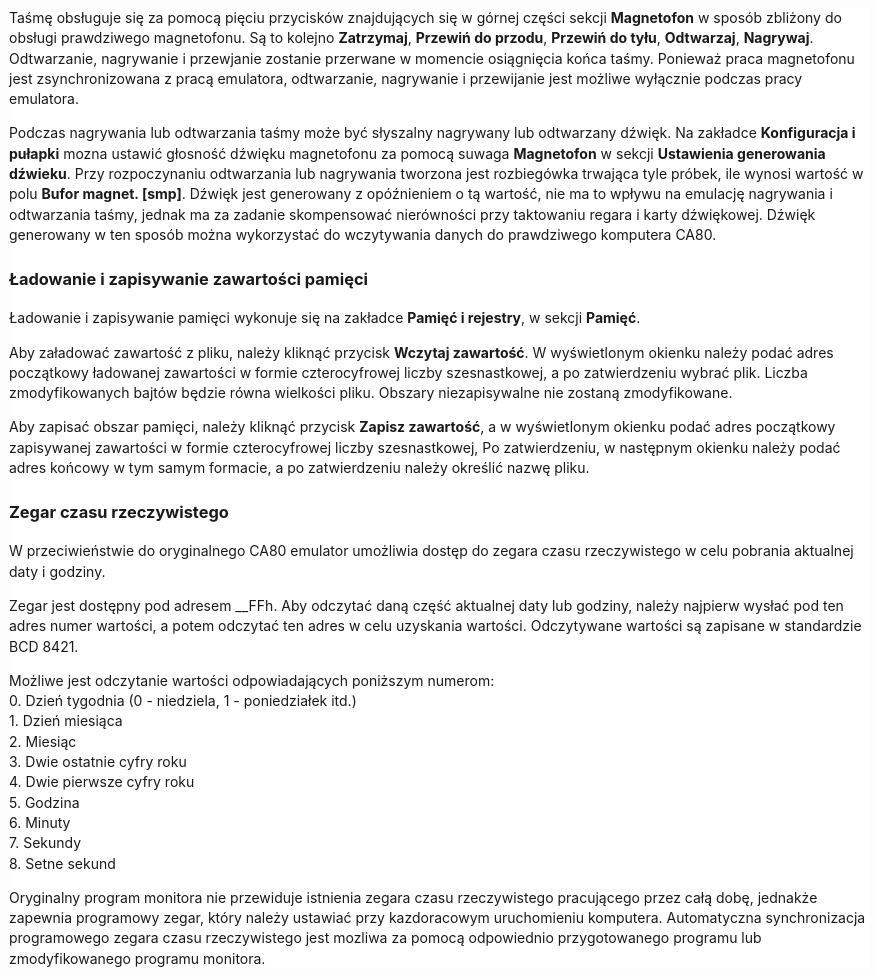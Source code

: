 Taśmę obsługuje się za pomocą pięciu przycisków znajdujących się w górnej części sekcji **Magnetofon** w sposób zbliżony do obsługi prawdziwego magnetofonu\. Są to kolejno **Zatrzymaj**, **Przewiń do przodu**, **Przewiń do tyłu**, **Odtwarzaj**, **Nagrywaj**\. Odtwarzanie, nagrywanie i przewjanie zostanie przerwane w momencie osiągnięcia końca taśmy\. Ponieważ praca magnetofonu jest zsynchronizowana z pracą emulatora, odtwarzanie, nagrywanie i przewijanie jest możliwe wyłącznie podczas pracy emulatora\.

Podczas nagrywania lub odtwarzania taśmy może być słyszalny nagrywany lub odtwarzany dźwięk\. Na zakładce **Konfiguracja i pułapki** mozna ustawić głosność dźwięku magnetofonu za pomocą suwaga **Magnetofon** w sekcji **Ustawienia generowania dźwieku**\. Przy rozpoczynaniu odtwarzania lub nagrywania tworzona jest rozbiegówka trwająca tyle próbek, ile wynosi wartość w polu **Bufor magnet\. \[smp\]**\. Dźwięk jest generowany z opóźnieniem o tą wartość, nie ma to wpływu na emulację nagrywania i odtwarzania taśmy, jednak ma za zadanie skompensować nierówności przy taktowaniu regara i karty dźwiękowej\. Dźwięk generowany w ten sposób można wykorzystać do wczytywania danych do prawdziwego komputera CA80\.

### Ładowanie i zapisywanie zawartości pamięci

Ładowanie i zapisywanie pamięci wykonuje się na zakładce **Pamięć i rejestry**, w sekcji **Pamięć**\.

Aby załadować zawartość z pliku, należy kliknąć przycisk **Wczytaj zawartość**\. W wyświetlonym okienku należy podać adres początkowy ładowanej zawartości w formie czterocyfrowej liczby szesnastkowej, a po zatwierdzeniu wybrać plik\. Liczba zmodyfikowanych bajtów będzie równa wielkości pliku\. Obszary niezapisywalne nie zostaną zmodyfikowane\.

Aby zapisać obszar pamięci, należy kliknąć przycisk **Zapisz zawartość**, a w wyświetlonym okienku podać adres początkowy zapisywanej zawartości w formie czterocyfrowej liczby szesnastkowej, Po zatwierdzeniu, w następnym okienku należy podać adres końcowy w tym samym formacie, a po zatwierdzeniu należy określić nazwę pliku\.

### Zegar czasu rzeczywistego

W przeciwieństwie do oryginalnego CA80 emulator umożliwia dostęp do zegara czasu rzeczywistego w celu pobrania aktualnej daty i godziny\.

Zegar jest dostępny pod adresem \_\_FFh\. Aby odczytać daną część aktualnej daty lub godziny, należy najpierw wysłać pod ten adres numer wartości, a potem odczytać ten adres w celu uzyskania wartości\. Odczytywane wartości są zapisane w standardzie BCD 8421\.

Możliwe jest odczytanie wartości odpowiadających poniższym numerom:  
0\. Dzień tygodnia \(0 \- niedziela, 1 \- poniedziałek itd\.\)  
1\. Dzień miesiąca  
2\. Miesiąc  
3\. Dwie ostatnie cyfry roku  
4\. Dwie pierwsze cyfry roku  
5\. Godzina  
6\. Minuty  
7\. Sekundy  
8\. Setne sekund

Oryginalny program monitora nie przewiduje istnienia zegara czasu rzeczywistego pracującego przez całą dobę, jednakże zapewnia programowy zegar, który należy ustawiać przy kazdoracowym uruchomieniu komputera\. Automatyczna synchronizacja programowego zegara czasu rzeczywistego jest mozliwa za pomocą odpowiednio przygotowanego programu lub zmodyfikowanego programu monitora\.
